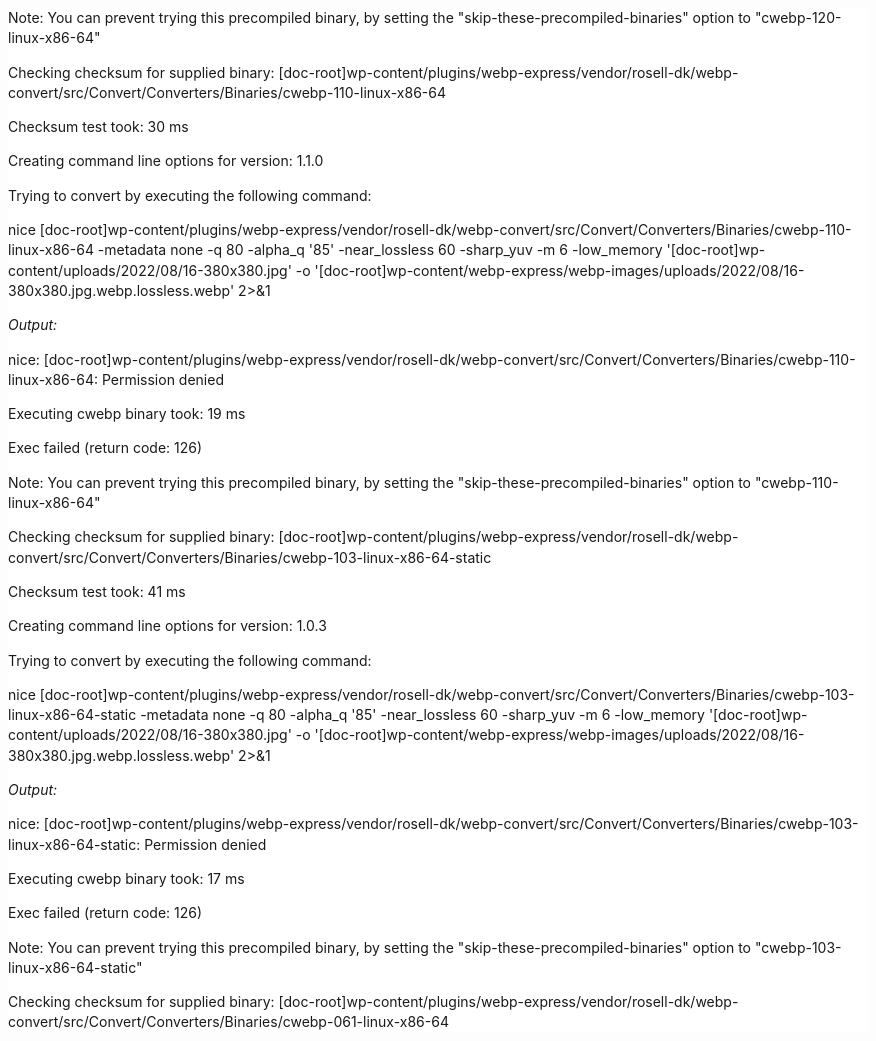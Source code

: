 Note: You can prevent trying this precompiled binary, by setting the "skip-these-precompiled-binaries" option to "cwebp-120-linux-x86-64"

Checking checksum for supplied binary: [doc-root]wp-content/plugins/webp-express/vendor/rosell-dk/webp-convert/src/Convert/Converters/Binaries/cwebp-110-linux-x86-64

Checksum test took: 30 ms

Creating command line options for version: 1.1.0

Trying to convert by executing the following command:

nice [doc-root]wp-content/plugins/webp-express/vendor/rosell-dk/webp-convert/src/Convert/Converters/Binaries/cwebp-110-linux-x86-64 -metadata none -q 80 -alpha_q '85' -near_lossless 60 -sharp_yuv -m 6 -low_memory '[doc-root]wp-content/uploads/2022/08/16-380x380.jpg' -o '[doc-root]wp-content/webp-express/webp-images/uploads/2022/08/16-380x380.jpg.webp.lossless.webp' 2>&1


*Output:* 

nice: [doc-root]wp-content/plugins/webp-express/vendor/rosell-dk/webp-convert/src/Convert/Converters/Binaries/cwebp-110-linux-x86-64: Permission denied


Executing cwebp binary took: 19 ms


Exec failed (return code: 126)

Note: You can prevent trying this precompiled binary, by setting the "skip-these-precompiled-binaries" option to "cwebp-110-linux-x86-64"

Checking checksum for supplied binary: [doc-root]wp-content/plugins/webp-express/vendor/rosell-dk/webp-convert/src/Convert/Converters/Binaries/cwebp-103-linux-x86-64-static

Checksum test took: 41 ms

Creating command line options for version: 1.0.3

Trying to convert by executing the following command:

nice [doc-root]wp-content/plugins/webp-express/vendor/rosell-dk/webp-convert/src/Convert/Converters/Binaries/cwebp-103-linux-x86-64-static -metadata none -q 80 -alpha_q '85' -near_lossless 60 -sharp_yuv -m 6 -low_memory '[doc-root]wp-content/uploads/2022/08/16-380x380.jpg' -o '[doc-root]wp-content/webp-express/webp-images/uploads/2022/08/16-380x380.jpg.webp.lossless.webp' 2>&1


*Output:* 

nice: [doc-root]wp-content/plugins/webp-express/vendor/rosell-dk/webp-convert/src/Convert/Converters/Binaries/cwebp-103-linux-x86-64-static: Permission denied


Executing cwebp binary took: 17 ms


Exec failed (return code: 126)

Note: You can prevent trying this precompiled binary, by setting the "skip-these-precompiled-binaries" option to "cwebp-103-linux-x86-64-static"

Checking checksum for supplied binary: [doc-root]wp-content/plugins/webp-express/vendor/rosell-dk/webp-convert/src/Convert/Converters/Binaries/cwebp-061-linux-x86-64
